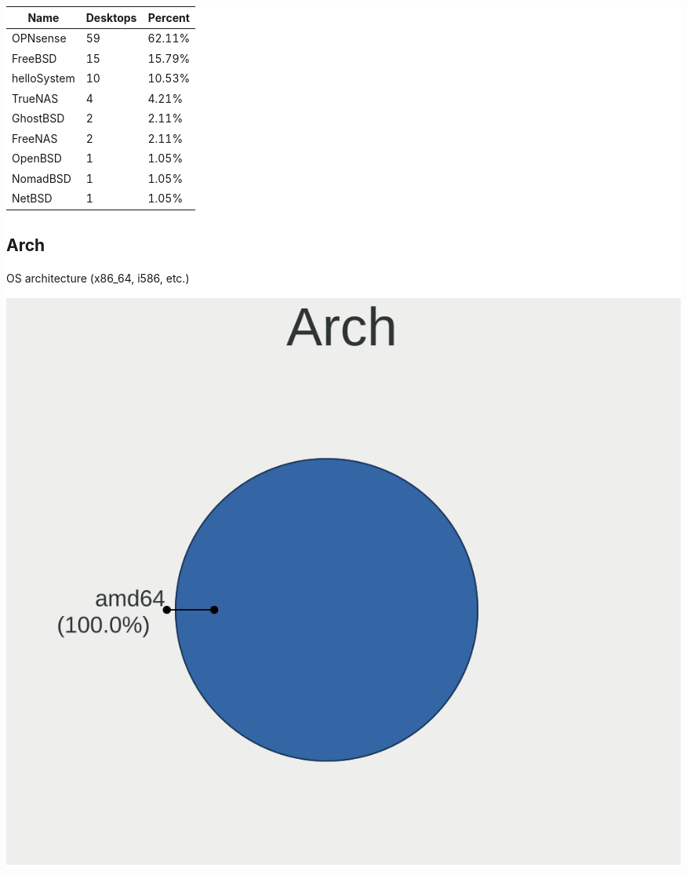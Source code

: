 
| Name        | Desktops | Percent |
|-------------|----------|---------|
| OPNsense    | 59       | 62.11%  |
| FreeBSD     | 15       | 15.79%  |
| helloSystem | 10       | 10.53%  |
| TrueNAS     | 4        | 4.21%   |
| GhostBSD    | 2        | 2.11%   |
| FreeNAS     | 2        | 2.11%   |
| OpenBSD     | 1        | 1.05%   |
| NomadBSD    | 1        | 1.05%   |
| NetBSD      | 1        | 1.05%   |

Arch
----

OS architecture (x86_64, i586, etc.)

![Arch](./images/pie_chart_bsd/os_arch.svg)
